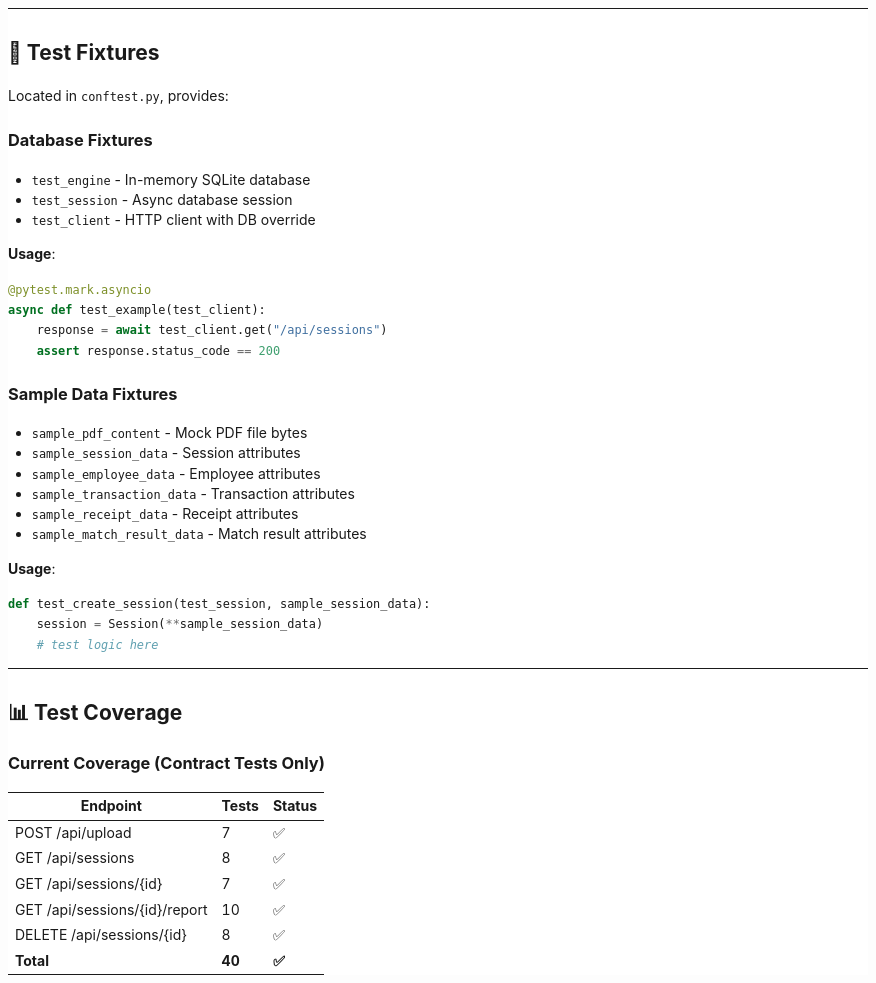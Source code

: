 
---

## 🔧 Test Fixtures

Located in `conftest.py`, provides:

### Database Fixtures

- `test_engine` - In-memory SQLite database
- `test_session` - Async database session
- `test_client` - HTTP client with DB override

**Usage**:
```python
@pytest.mark.asyncio
async def test_example(test_client):
    response = await test_client.get("/api/sessions")
    assert response.status_code == 200
```

### Sample Data Fixtures

- `sample_pdf_content` - Mock PDF file bytes
- `sample_session_data` - Session attributes
- `sample_employee_data` - Employee attributes
- `sample_transaction_data` - Transaction attributes
- `sample_receipt_data` - Receipt attributes
- `sample_match_result_data` - Match result attributes

**Usage**:
```python
def test_create_session(test_session, sample_session_data):
    session = Session(**sample_session_data)
    # test logic here
```

---

## 📊 Test Coverage

### Current Coverage (Contract Tests Only)

| Endpoint | Tests | Status |
|----------|-------|--------|
| POST /api/upload | 7 | ✅ |
| GET /api/sessions | 8 | ✅ |
| GET /api/sessions/{id} | 7 | ✅ |
| GET /api/sessions/{id}/report | 10 | ✅ |
| DELETE /api/sessions/{id} | 8 | ✅ |
| **Total** | **40** | **✅** |
